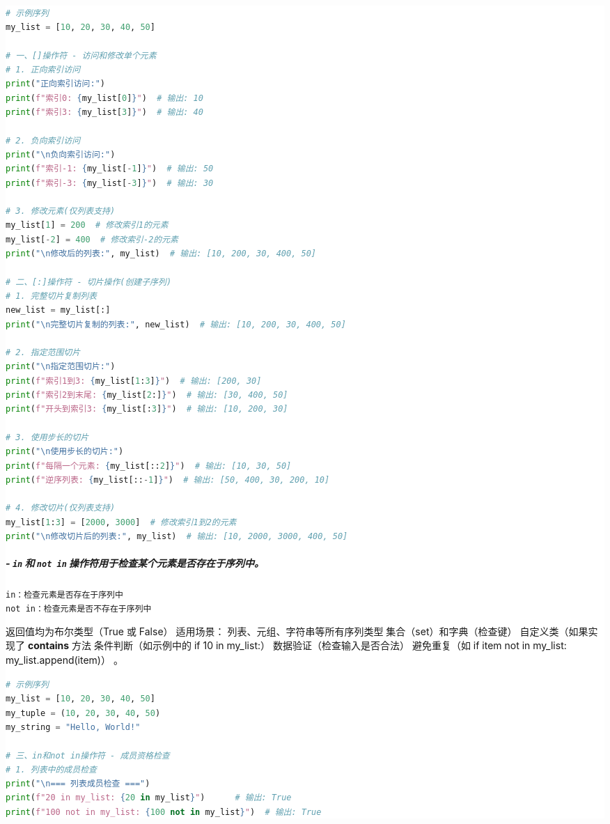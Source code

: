 ```python
# 示例序列
my_list = [10, 20, 30, 40, 50]

# 一、[]操作符 - 访问和修改单个元素
# 1. 正向索引访问
print("正向索引访问:")
print(f"索引0: {my_list[0]}")  # 输出: 10
print(f"索引3: {my_list[3]}")  # 输出: 40

# 2. 负向索引访问
print("\n负向索引访问:")
print(f"索引-1: {my_list[-1]}")  # 输出: 50
print(f"索引-3: {my_list[-3]}")  # 输出: 30

# 3. 修改元素(仅列表支持)
my_list[1] = 200  # 修改索引1的元素
my_list[-2] = 400  # 修改索引-2的元素
print("\n修改后的列表:", my_list)  # 输出: [10, 200, 30, 400, 50]

# 二、[:]操作符 - 切片操作(创建子序列)
# 1. 完整切片复制列表
new_list = my_list[:]
print("\n完整切片复制的列表:", new_list)  # 输出: [10, 200, 30, 400, 50]

# 2. 指定范围切片
print("\n指定范围切片:")
print(f"索引1到3: {my_list[1:3]}")  # 输出: [200, 30]
print(f"索引2到末尾: {my_list[2:]}")  # 输出: [30, 400, 50]
print(f"开头到索引3: {my_list[:3]}")  # 输出: [10, 200, 30]

# 3. 使用步长的切片
print("\n使用步长的切片:")
print(f"每隔一个元素: {my_list[::2]}")  # 输出: [10, 30, 50]
print(f"逆序列表: {my_list[::-1]}")  # 输出: [50, 400, 30, 200, 10]

# 4. 修改切片(仅列表支持)
my_list[1:3] = [2000, 3000]  # 修改索引1到2的元素
print("\n修改切片后的列表:", my_list)  # 输出: [10, 2000, 3000, 400, 50]
```


##### - `in` 和 `not in` 操作符用于检查某个元素是否存在于序列中。
    in：检查元素是否存在于序列中
    not in：检查元素是否不存在于序列中
返回值均为布尔类型（True 或 False）
    适用场景：
        列表、元组、字符串等所有序列类型
        集合（set）和字典（检查键）
        自定义类（如果实现了 __contains__ 方法
    条件判断（如示例中的 if 10 in my_list:）
    数据验证（检查输入是否合法）
    避免重复（如 if item not in my_list: my_list.append(item)）
    。
```python
# 示例序列
my_list = [10, 20, 30, 40, 50]
my_tuple = (10, 20, 30, 40, 50)
my_string = "Hello, World!"

# 三、in和not in操作符 - 成员资格检查
# 1. 列表中的成员检查
print("\n=== 列表成员检查 ===")
print(f"20 in my_list: {20 in my_list}")      # 输出: True
print(f"100 not in my_list: {100 not in my_list}")  # 输出: True
```